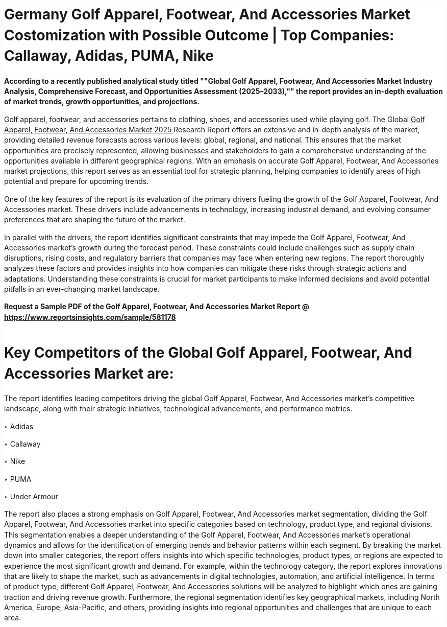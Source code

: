 # Germany Golf Apparel, Footwear, And Accessories Market Costomization with Possible Outcome | Top Companies: Callaway, Adidas,  PUMA,  Nike

<strong>According to a recently published analytical study titled ""Global Golf Apparel, Footwear, And Accessories Market Industry Analysis, Comprehensive Forecast, and Opportunities Assessment (2025–2033),"" the report provides an in-depth evaluation of market trends, growth opportunities, and projections.</strong>

Golf apparel, footwear, and accessories pertains to clothing, shoes, and accessories used while playing golf. The Global <a href=https://www.reportsinsights.com/sample/581178>Golf Apparel, Footwear, And Accessories Market 2025 </a> Research Report offers an extensive and in-depth analysis of the market, providing detailed revenue forecasts across various levels: global, regional, and national. This ensures that the market opportunities are precisely represented, allowing businesses and stakeholders to gain a comprehensive understanding of the opportunities available in different geographical regions. With an emphasis on accurate Golf Apparel, Footwear, And Accessories market projections, this report serves as an essential tool for strategic planning, helping companies to identify areas of high potential and prepare for upcoming trends.

One of the key features of the report is its evaluation of the primary drivers fueling the growth of the Golf Apparel, Footwear, And Accessories market. These drivers include advancements in technology, increasing industrial demand, and evolving consumer preferences that are shaping the future of the market. 

In parallel with the drivers, the report identifies significant constraints that may impede the Golf Apparel, Footwear, And Accessories market’s growth during the forecast period. These constraints could include challenges such as supply chain disruptions, rising costs, and regulatory barriers that companies may face when entering new regions. The report thoroughly analyzes these factors and provides insights into how companies can mitigate these risks through strategic actions and adaptations. Understanding these constraints is crucial for market participants to make informed decisions and avoid potential pitfalls in an ever-changing market landscape.

<strong>Request a Sample PDF of the Golf Apparel, Footwear, And Accessories Market Report </strong><strong>@<a href=https://www.reportsinsights.com/sample/581178> https://www.reportsinsights.com/sample/581178</a></strong></font>

# <strong>Key Competitors of the Global Golf Apparel, Footwear, And Accessories Market are:</strong>

The report identifies leading competitors driving the global Golf Apparel, Footwear, And Accessories market’s competitive landscape, along with their strategic initiatives, technological advancements, and performance metrics.

‣ Adidas

‣ Callaway

‣ Nike

‣ PUMA

‣ Under Armour

The report also places a strong emphasis on Golf Apparel, Footwear, And Accessories market segmentation, dividing the Golf Apparel, Footwear, And Accessories market into specific categories based on technology, product type, and regional divisions. This segmentation enables a deeper understanding of the Golf Apparel, Footwear, And Accessories market’s operational dynamics and allows for the identification of emerging trends and behavior patterns within each segment. By breaking the market down into smaller categories, the report offers insights into which specific technologies, product types, or regions are expected to experience the most significant growth and demand. For example, within the technology category, the report explores innovations that are likely to shape the market, such as advancements in digital technologies, automation, and artificial intelligence. In terms of product type, different Golf Apparel, Footwear, And Accessories solutions will be analyzed to highlight which ones are gaining traction and driving revenue growth. Furthermore, the regional segmentation identifies key geographical markets, including North America, Europe, Asia-Pacific, and others, providing insights into regional opportunities and challenges that are unique to each area.
